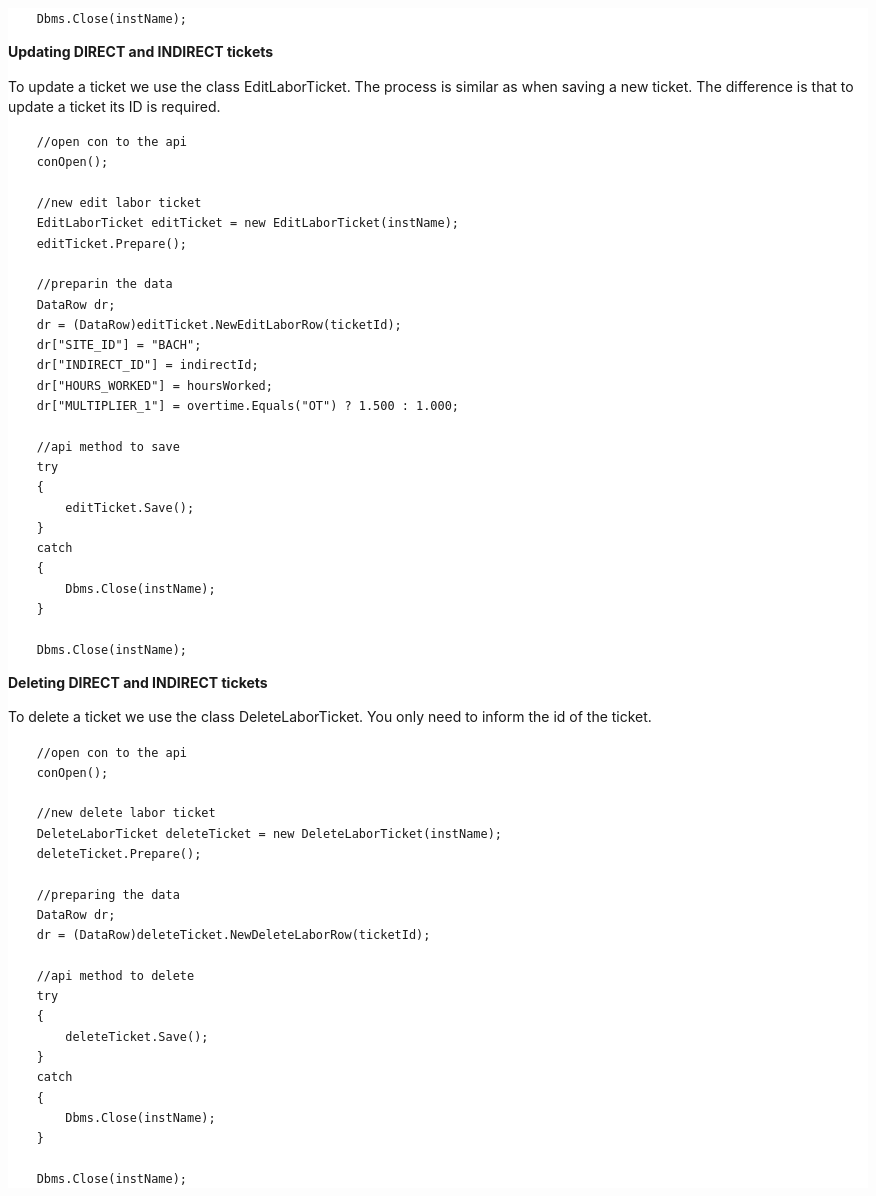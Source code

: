         Dbms.Close(instName);

**Updating DIRECT and INDIRECT tickets**

To update a ticket we use the class EditLaborTicket. The process is similar as when saving a new ticket. The difference is that to update a ticket its ID is required.
        
        //open con to the api
        conOpen();
        
        //new edit labor ticket
        EditLaborTicket editTicket = new EditLaborTicket(instName);
        editTicket.Prepare();

        //preparin the data
        DataRow dr;
        dr = (DataRow)editTicket.NewEditLaborRow(ticketId);
        dr["SITE_ID"] = "BACH";
        dr["INDIRECT_ID"] = indirectId;
        dr["HOURS_WORKED"] = hoursWorked;
        dr["MULTIPLIER_1"] = overtime.Equals("OT") ? 1.500 : 1.000;

        //api method to save
        try
        {
            editTicket.Save();
        }
        catch
        {
            Dbms.Close(instName);
        }

        Dbms.Close(instName);

**Deleting DIRECT and INDIRECT tickets**

To delete a ticket we use the class DeleteLaborTicket. You only need to inform the id of the ticket.

        //open con to the api
        conOpen();

        //new delete labor ticket
        DeleteLaborTicket deleteTicket = new DeleteLaborTicket(instName);
        deleteTicket.Prepare();

        //preparing the data
        DataRow dr;
        dr = (DataRow)deleteTicket.NewDeleteLaborRow(ticketId);

        //api method to delete
        try
        {
            deleteTicket.Save();
        }
        catch
        {
            Dbms.Close(instName);
        }

        Dbms.Close(instName);

